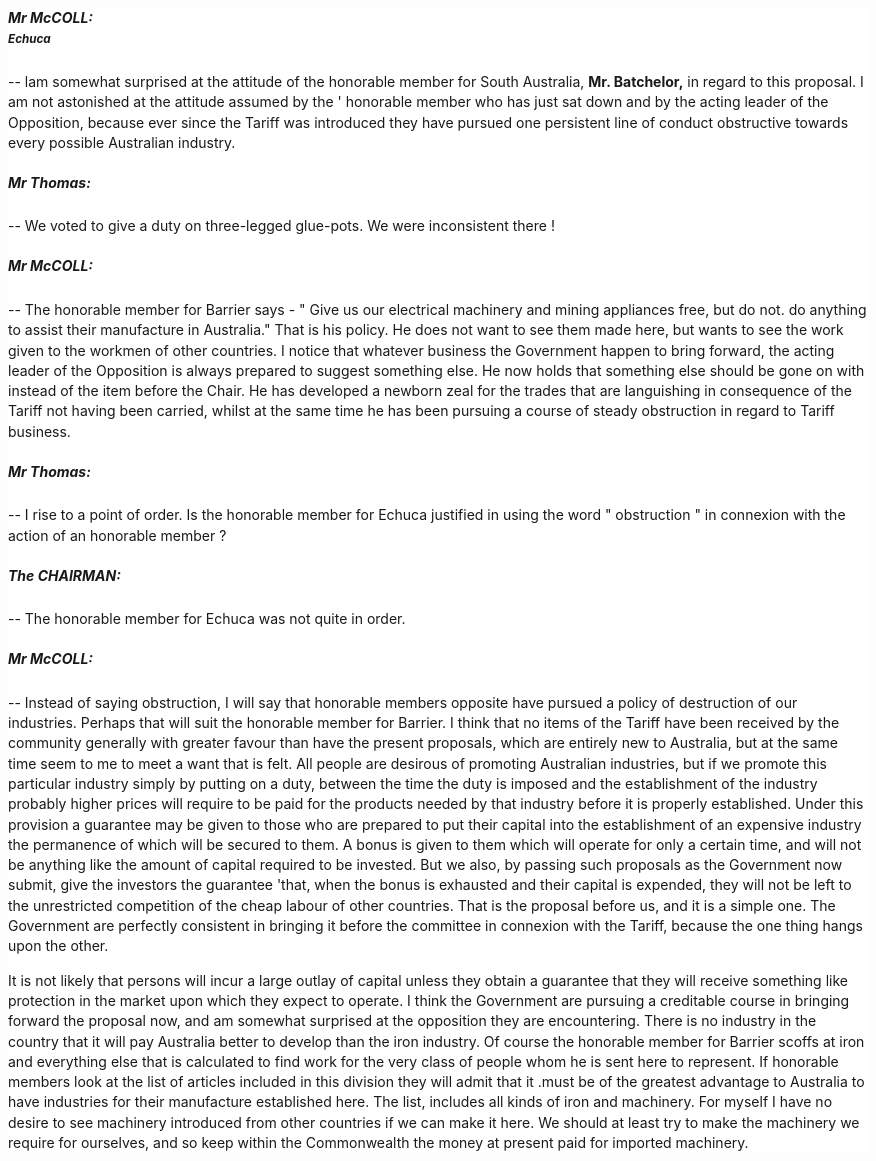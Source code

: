 ##### Mr McCOLL:<br><small class="text-muted">Echuca</small>

-- lam somewhat surprised at the attitude of the honorable member for South Australia,  **Mr. Batchelor,**  in regard to this proposal. I am not astonished at the attitude assumed by the ' honorable member who has just sat down and by the acting leader of the Opposition, because ever since the Tariff was introduced they have pursued one persistent line of conduct obstructive towards every possible Australian industry. 

##### Mr Thomas:

-- We voted to give a duty on three-legged glue-pots. We were inconsistent there ! 

##### Mr McCOLL:

-- The honorable member for Barrier says - " Give us our electrical machinery and mining appliances free, but do not. do anything to assist their manufacture in Australia." That is his policy. He does not want to see them made here, but wants to see the work given to the workmen of other countries. I notice that whatever business the Government happen to bring forward, the acting leader of the Opposition is always prepared to suggest something else. He now holds that something else should be gone on with instead of the item before the Chair. He has developed a newborn zeal for the trades that are languishing in consequence of the Tariff not having been carried, whilst at the same time he has been pursuing a course of steady obstruction in regard to Tariff business. 

##### Mr Thomas:

-- I rise to a point of order. Is the honorable member for Echuca justified in using the word " obstruction " in connexion with the action of an honorable member ? 

##### The CHAIRMAN:

-- The honorable member for Echuca was not quite in order. 

##### Mr McCOLL:

-- Instead of saying obstruction, I will say that honorable members opposite have pursued a policy of destruction of our industries. Perhaps that will suit the honorable member for Barrier. I think that no items of the Tariff have been received by the community generally with greater favour than have the present proposals, which are entirely new to Australia, but at the same time seem to me to meet a want that is felt. All people are desirous of promoting Australian industries, but if we promote this particular industry simply by putting on a duty, between the time the duty is imposed and the establishment of the industry probably higher prices will require to be paid for the products needed by that industry before it is properly established. Under this provision a guarantee may be given to those who are prepared to put their capital into the establishment of an expensive industry the permanence of which will be secured to them. A bonus is given to them which will operate for only a certain time, and will not be anything like the amount of capital required to be invested. But we also, by passing such proposals as the Government now submit, give the investors the guarantee 'that, when the bonus is exhausted and their capital is expended, they will not be left to the unrestricted competition of the cheap labour of other countries. That is the proposal before us, and it is a simple one. The Government are perfectly consistent in bringing it before the committee in connexion with the Tariff, because the one thing hangs upon the other. 

It is not likely that persons will incur a large outlay of capital unless they obtain a guarantee that they will receive something like protection in the market upon which they expect to operate. I think the Government are pursuing a creditable course in bringing forward the proposal now, and am somewhat surprised at the opposition they are encountering. There is no industry in the country that it will pay Australia better to develop than the iron industry. Of course the honorable member for Barrier scoffs at iron and everything else that is calculated to find work for the very class of people whom he is sent here to represent. If honorable members look at the list of articles included in this division they will admit that it .must be of the greatest advantage to Australia to have industries for their manufacture established here. The list, includes all kinds of iron and machinery. For myself I have no desire to see machinery introduced from other countries if we can make it here. We should at least try to make the machinery we require for ourselves, and so keep within the Commonwealth the money at present paid for imported machinery. 
